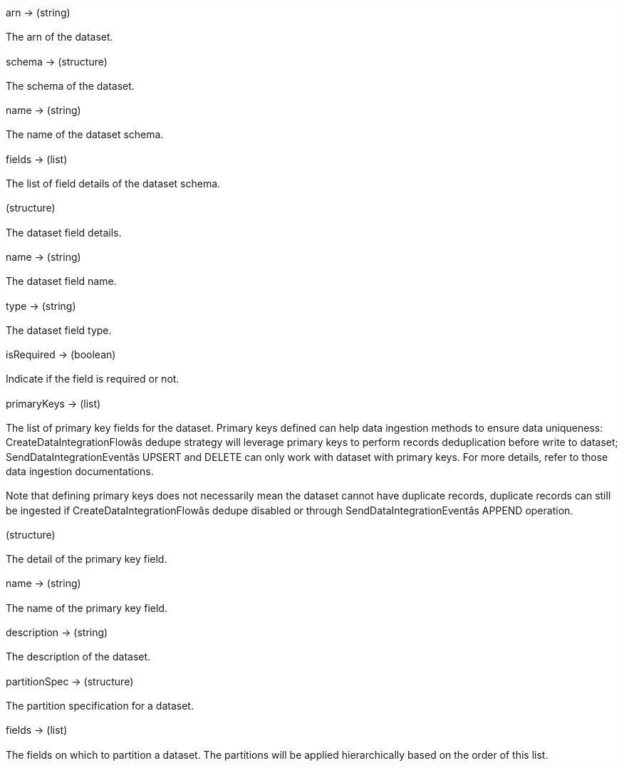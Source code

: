 arn -> (string)

The arn of the dataset.

schema -> (structure)

The schema of the dataset.

name -> (string)

The name of the dataset schema.

fields -> (list)

The list of field details of the dataset schema.

(structure)

The dataset field details.

name -> (string)

The dataset field name.

type -> (string)

The dataset field type.

isRequired -> (boolean)

Indicate if the field is required or not.

primaryKeys -> (list)

The list of primary key fields for the dataset. Primary keys defined can help data ingestion methods to ensure data uniqueness: CreateDataIntegrationFlowâs dedupe strategy will leverage primary keys to perform records deduplication before write to dataset; SendDataIntegrationEventâs UPSERT and DELETE can only work with dataset with primary keys. For more details, refer to those data ingestion documentations.

Note that defining primary keys does not necessarily mean the dataset cannot have duplicate records, duplicate records can still be ingested if CreateDataIntegrationFlowâs dedupe disabled or through SendDataIntegrationEventâs APPEND operation.

(structure)

The detail of the primary key field.

name -> (string)

The name of the primary key field.

description -> (string)

The description of the dataset.

partitionSpec -> (structure)

The partition specification for a dataset.

fields -> (list)

The fields on which to partition a dataset. The partitions will be applied hierarchically based on the order of this list.
